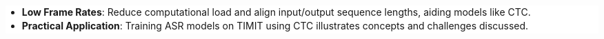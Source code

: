 - **Low Frame Rates**: Reduce computational load and align input/output sequence lengths, aiding models like CTC.
- **Practical Application**: Training ASR models on TIMIT using CTC illustrates concepts and challenges discussed.
